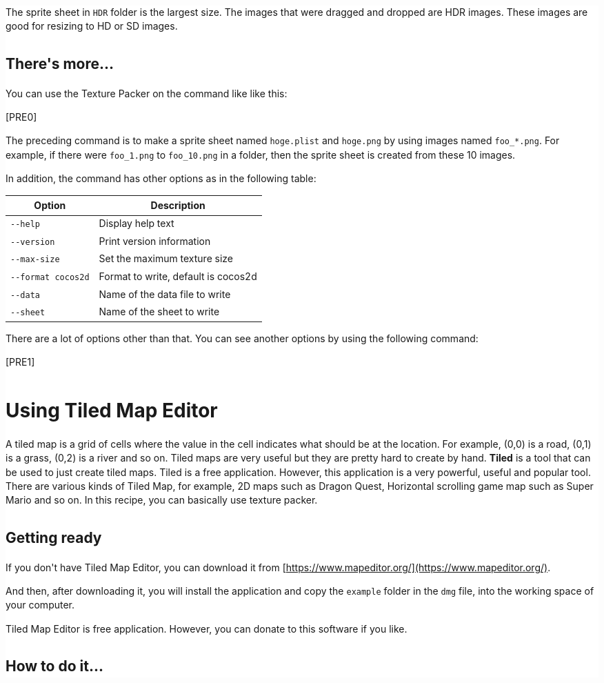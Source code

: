The sprite sheet in `HDR` folder is the largest size. The images that were dragged and dropped are HDR images. These images are good for resizing to HD or SD images.

## There's more…

You can use the Texture Packer on the command like like this:

[PRE0]

The preceding command is to make a sprite sheet named `hoge.plist` and `hoge.png` by using images named `foo_*.png`. For example, if there were `foo_1.png` to `foo_10.png` in a folder, then the sprite sheet is created from these 10 images.

In addition, the command has other options as in the following table:

| Option | Description |
| --- | --- |
| `--help` | Display help text |
| `--version` | Print version information |
| `--max-size` | Set the maximum texture size |
| `--format cocos2d` | Format to write, default is cocos2d |
| `--data` | Name of the data file to write |
| `--sheet` | Name of the sheet to write |

There are a lot of options other than that. You can see another options by using the following command:

[PRE1]

# Using Tiled Map Editor

A tiled map is a grid of cells where the value in the cell indicates what should be at the location. For example, (0,0) is a road, (0,1) is a grass, (0,2) is a river and so on. Tiled maps are very useful but they are pretty hard to create by hand. **Tiled** is a tool that can be used to just create tiled maps. Tiled is a free application. However, this application is a very powerful, useful and popular tool. There are various kinds of Tiled Map, for example, 2D maps such as Dragon Quest, Horizontal scrolling game map such as Super Mario and so on. In this recipe, you can basically use texture packer.

## Getting ready

If you don't have Tiled Map Editor, you can download it from [https://www.mapeditor.org/](https://www.mapeditor.org/).

And then, after downloading it, you will install the application and copy the `example` folder in the `dmg` file, into the working space of your computer.

Tiled Map Editor is free application. However, you can donate to this software if you like.

## How to do it...
